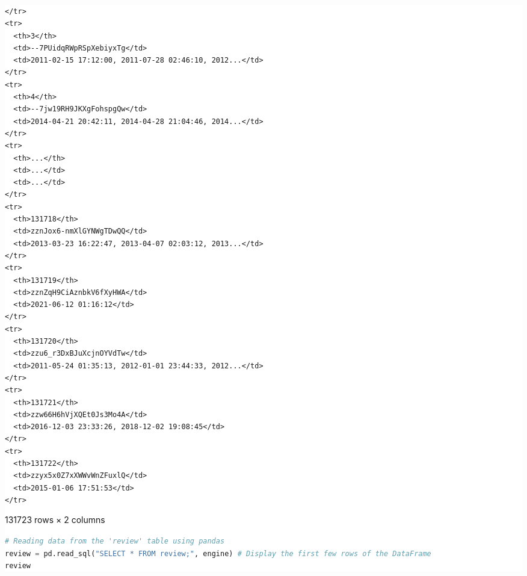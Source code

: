     </tr>
    <tr>
      <th>3</th>
      <td>--7PUidqRWpRSpXebiyxTg</td>
      <td>2011-02-15 17:12:00, 2011-07-28 02:46:10, 2012...</td>
    </tr>
    <tr>
      <th>4</th>
      <td>--7jw19RH9JKXgFohspgQw</td>
      <td>2014-04-21 20:42:11, 2014-04-28 21:04:46, 2014...</td>
    </tr>
    <tr>
      <th>...</th>
      <td>...</td>
      <td>...</td>
    </tr>
    <tr>
      <th>131718</th>
      <td>zznJox6-nmXlGYNWgTDwQQ</td>
      <td>2013-03-23 16:22:47, 2013-04-07 02:03:12, 2013...</td>
    </tr>
    <tr>
      <th>131719</th>
      <td>zznZqH9CiAznbkV6fXyHWA</td>
      <td>2021-06-12 01:16:12</td>
    </tr>
    <tr>
      <th>131720</th>
      <td>zzu6_r3DxBJuXcjnOYVdTw</td>
      <td>2011-05-24 01:35:13, 2012-01-01 23:44:33, 2012...</td>
    </tr>
    <tr>
      <th>131721</th>
      <td>zzw66H6hVjXQEt0Js3Mo4A</td>
      <td>2016-12-03 23:33:26, 2018-12-02 19:08:45</td>
    </tr>
    <tr>
      <th>131722</th>
      <td>zzyx5x0Z7xXWWvWnZFuxlQ</td>
      <td>2015-01-06 17:51:53</td>
    </tr>
  </tbody>
</table>
<p>131723 rows × 2 columns</p>
</div>




```python
# Reading data from the 'review' table using pandas
review = pd.read_sql("SELECT * FROM review;", engine) # Display the first few rows of the DataFrame
review
```

